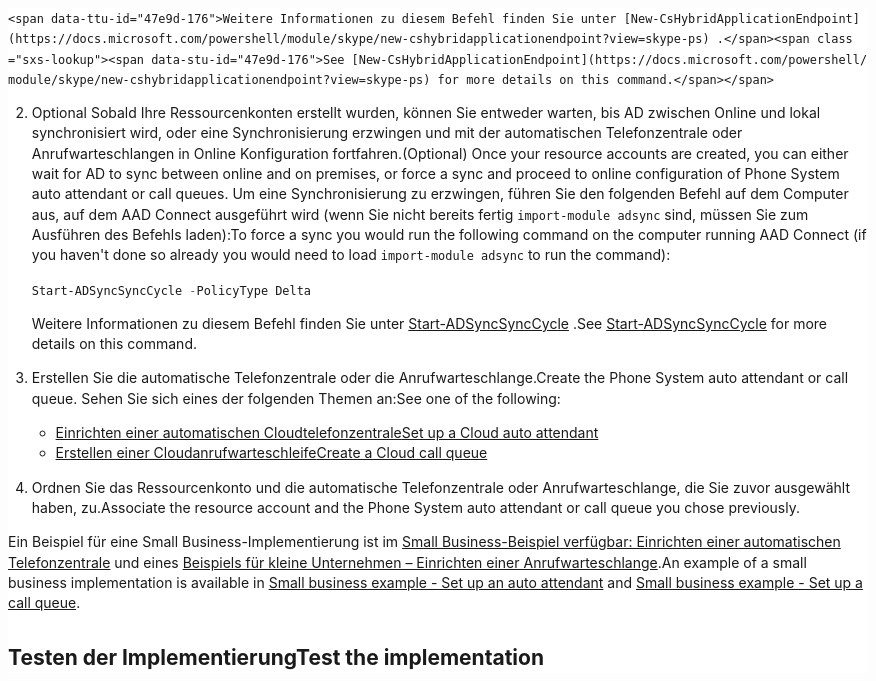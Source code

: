     <span data-ttu-id="47e9d-176">Weitere Informationen zu diesem Befehl finden Sie unter [New-CsHybridApplicationEndpoint](https://docs.microsoft.com/powershell/module/skype/new-cshybridapplicationendpoint?view=skype-ps) .</span><span class="sxs-lookup"><span data-stu-id="47e9d-176">See [New-CsHybridApplicationEndpoint](https://docs.microsoft.com/powershell/module/skype/new-cshybridapplicationendpoint?view=skype-ps) for more details on this command.</span></span>

2. <span data-ttu-id="47e9d-177">Optional Sobald Ihre Ressourcenkonten erstellt wurden, können Sie entweder warten, bis AD zwischen Online und lokal synchronisiert wird, oder eine Synchronisierung erzwingen und mit der automatischen Telefonzentrale oder Anrufwarteschlangen in Online Konfiguration fortfahren.</span><span class="sxs-lookup"><span data-stu-id="47e9d-177">(Optional) Once your resource accounts are created, you can either wait for AD to sync between online and on premises, or force a sync and proceed to online configuration of Phone System auto attendant or call queues.</span></span> <span data-ttu-id="47e9d-178">Um eine Synchronisierung zu erzwingen, führen Sie den folgenden Befehl auf dem Computer aus, auf dem AAD Connect ausgeführt wird (wenn Sie nicht bereits fertig `import-module adsync` sind, müssen Sie zum Ausführen des Befehls laden):</span><span class="sxs-lookup"><span data-stu-id="47e9d-178">To force a sync you would run the following command on the computer running AAD Connect (if you haven't done so already you would need to load `import-module adsync` to run the command):</span></span>

    ``` Powershell
    Start-ADSyncSyncCycle -PolicyType Delta
    ```

    <span data-ttu-id="47e9d-179">Weitere Informationen zu diesem Befehl finden Sie unter [Start-ADSyncSyncCycle](https://docs.microsoft.com/azure/active-directory/connect/active-directory-aadconnectsync-feature-scheduler) .</span><span class="sxs-lookup"><span data-stu-id="47e9d-179">See [Start-ADSyncSyncCycle](https://docs.microsoft.com/azure/active-directory/connect/active-directory-aadconnectsync-feature-scheduler) for more details on this command.</span></span>

3. <span data-ttu-id="47e9d-180">Erstellen Sie die automatische Telefonzentrale oder die Anrufwarteschlange.</span><span class="sxs-lookup"><span data-stu-id="47e9d-180">Create the Phone System auto attendant or call queue.</span></span> <span data-ttu-id="47e9d-181">Sehen Sie sich eines der folgenden Themen an:</span><span class="sxs-lookup"><span data-stu-id="47e9d-181">See one of the following:</span></span>
   - [<span data-ttu-id="47e9d-182">Einrichten einer automatischen Cloudtelefonzentrale</span><span class="sxs-lookup"><span data-stu-id="47e9d-182">Set up a Cloud auto attendant</span></span>](/MicrosoftTeams/create-a-phone-system-auto-attendant)
   - [<span data-ttu-id="47e9d-183">Erstellen einer Cloudanrufwarteschleife</span><span class="sxs-lookup"><span data-stu-id="47e9d-183">Create a Cloud call queue</span></span>](/MicrosoftTeams/create-a-phone-system-call-queue)  
4. <span data-ttu-id="47e9d-184">Ordnen Sie das Ressourcenkonto und die automatische Telefonzentrale oder Anrufwarteschlange, die Sie zuvor ausgewählt haben, zu.</span><span class="sxs-lookup"><span data-stu-id="47e9d-184">Associate the resource account and the Phone System auto attendant or call queue you chose previously.</span></span>

<span data-ttu-id="47e9d-185">Ein Beispiel für eine Small Business-Implementierung ist im [Small Business-Beispiel verfügbar: Einrichten einer automatischen Telefonzentrale](/microsoftteams/tutorial-org-aa) und eines [Beispiels für kleine Unternehmen – Einrichten einer Anrufwarteschlange](/SkypeForBusiness/what-is-phone-system-in-office-365/tutorial-cq).</span><span class="sxs-lookup"><span data-stu-id="47e9d-185">An example of a small business implementation is available in  [Small business example - Set up an auto attendant](/microsoftteams/tutorial-org-aa) and [Small business example - Set up a call queue](/SkypeForBusiness/what-is-phone-system-in-office-365/tutorial-cq).</span></span>

## <a name="test-the-implementation"></a><span data-ttu-id="47e9d-186">Testen der Implementierung</span><span class="sxs-lookup"><span data-stu-id="47e9d-186">Test the implementation</span></span>
